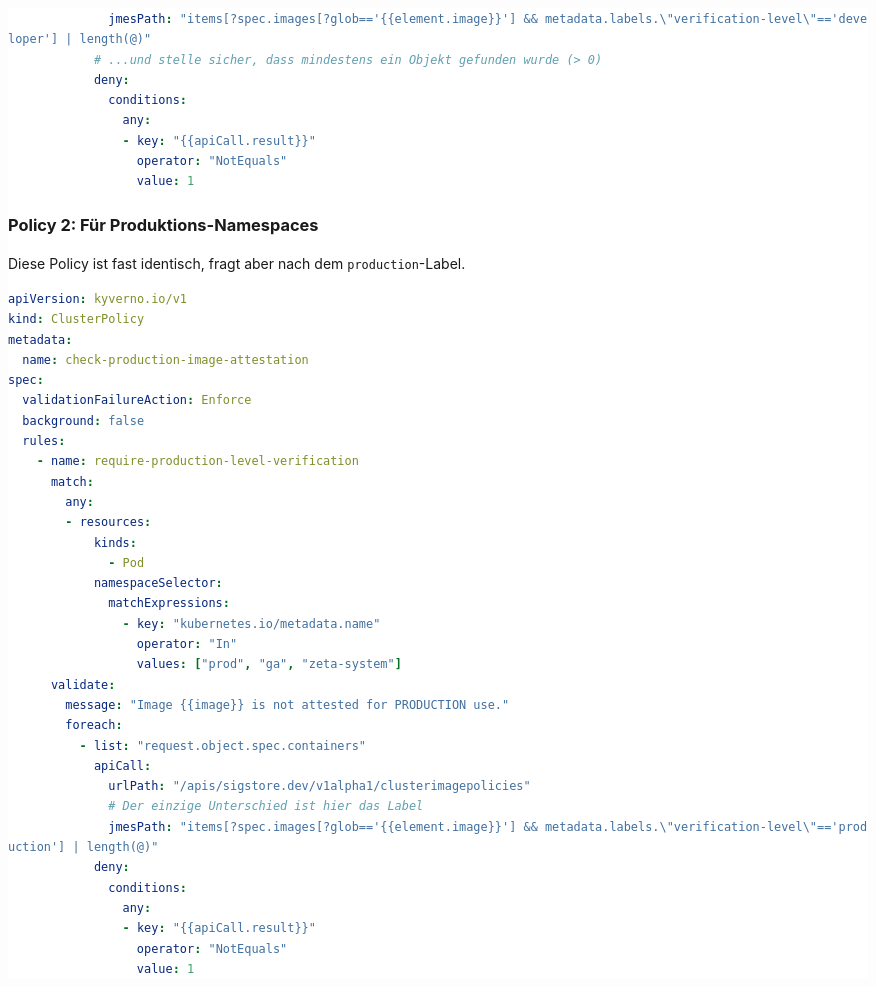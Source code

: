 ```yaml
              jmesPath: "items[?spec.images[?glob=='{{element.image}}'] && metadata.labels.\"verification-level\"=='developer'] | length(@)"
            # ...und stelle sicher, dass mindestens ein Objekt gefunden wurde (> 0)
            deny:
              conditions:
                any:
                - key: "{{apiCall.result}}"
                  operator: "NotEquals"
                  value: 1
```

### Policy 2: Für Produktions-Namespaces

Diese Policy ist fast identisch, fragt aber nach dem `production`-Label.

```yaml
apiVersion: kyverno.io/v1
kind: ClusterPolicy
metadata:
  name: check-production-image-attestation
spec:
  validationFailureAction: Enforce
  background: false
  rules:
    - name: require-production-level-verification
      match:
        any:
        - resources:
            kinds:
              - Pod
            namespaceSelector:
              matchExpressions:
                - key: "kubernetes.io/metadata.name"
                  operator: "In"
                  values: ["prod", "ga", "zeta-system"]
      validate:
        message: "Image {{image}} is not attested for PRODUCTION use."
        foreach:
          - list: "request.object.spec.containers"
            apiCall:
              urlPath: "/apis/sigstore.dev/v1alpha1/clusterimagepolicies"
              # Der einzige Unterschied ist hier das Label
              jmesPath: "items[?spec.images[?glob=='{{element.image}}'] && metadata.labels.\"verification-level\"=='production'] | length(@)"
            deny:
              conditions:
                any:
                - key: "{{apiCall.result}}"
                  operator: "NotEquals"
                  value: 1
```

